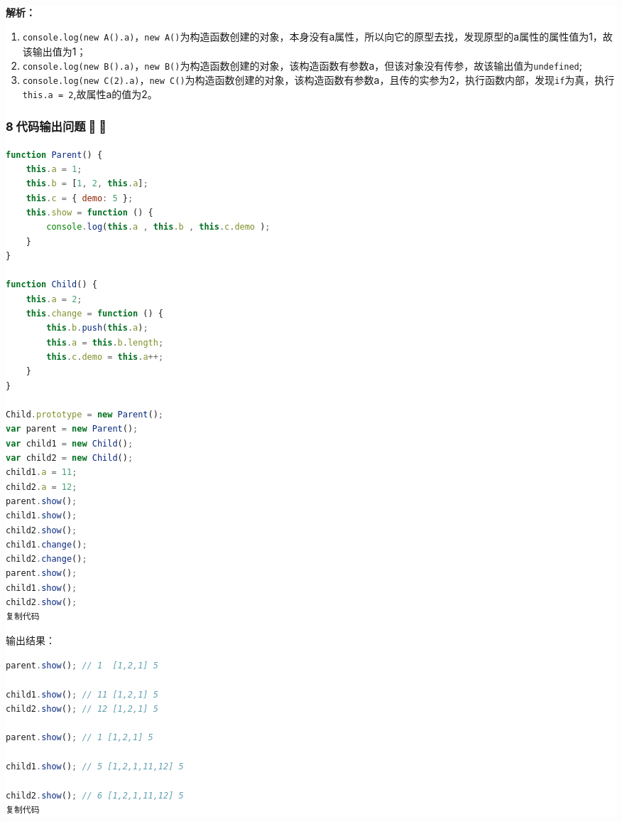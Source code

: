 **解析：**

1. `console.log(new A().a)`，`new A()`为构造函数创建的对象，本身没有a属性，所以向它的原型去找，发现原型的a属性的属性值为1，故该输出值为1；
2. `console.log(new B().a)`，`new B()`为构造函数创建的对象，该构造函数有参数a，但该对象没有传参，故该输出值为`undefined`;
3. `console.log(new C(2).a)`，`new C()`为构造函数创建的对象，该构造函数有参数a，且传的实参为2，执行函数内部，发现`if`为真，执行`this.a = 2`,故属性a的值为2。

### 8 代码输出问题 :red_circle: :red_circle:

```javascript
function Parent() {
    this.a = 1;
    this.b = [1, 2, this.a];
    this.c = { demo: 5 };
    this.show = function () {
        console.log(this.a , this.b , this.c.demo );
    }
}

function Child() {
    this.a = 2;
    this.change = function () {
        this.b.push(this.a);
        this.a = this.b.length;
        this.c.demo = this.a++;
    }
}

Child.prototype = new Parent();
var parent = new Parent();
var child1 = new Child();
var child2 = new Child();
child1.a = 11;
child2.a = 12;
parent.show();
child1.show();
child2.show();
child1.change();
child2.change();
parent.show();
child1.show();
child2.show();
复制代码
```

输出结果：

```javascript
parent.show(); // 1  [1,2,1] 5

child1.show(); // 11 [1,2,1] 5
child2.show(); // 12 [1,2,1] 5

parent.show(); // 1 [1,2,1] 5

child1.show(); // 5 [1,2,1,11,12] 5

child2.show(); // 6 [1,2,1,11,12] 5
复制代码
```
